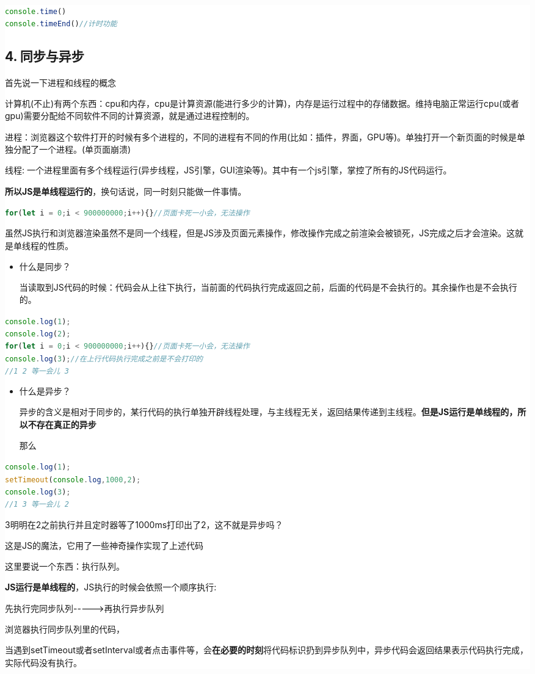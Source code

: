 ```js
console.time()
console.timeEnd()//计时功能
```



## 4. 同步与异步

首先说一下进程和线程的概念

计算机(不止)有两个东西：cpu和内存，cpu是计算资源(能进行多少的计算)，内存是运行过程中的存储数据。维持电脑正常运行cpu(或者gpu)需要分配给不同软件不同的计算资源，就是通过进程控制的。

进程：浏览器这个软件打开的时候有多个进程的，不同的进程有不同的作用(比如：插件，界面，GPU等)。单独打开一个新页面的时候是单独分配了一个进程。(单页面崩溃)

线程: 一个进程里面有多个线程运行(异步线程，JS引擎，GUI渲染等)。其中有一个js引擎，掌控了所有的JS代码运行。

**所以JS是单线程运行的**，换句话说，同一时刻只能做一件事情。

```js
for(let i = 0;i < 900000000;i++){}//页面卡死一小会，无法操作
```

虽然JS执行和浏览器渲染虽然不是同一个线程，但是JS涉及页面元素操作，修改操作完成之前渲染会被锁死，JS完成之后才会渲染。这就是单线程的性质。

* 什么是同步？

  当读取到JS代码的时候：代码会从上往下执行，当前面的代码执行完成返回之前，后面的代码是不会执行的。其余操作也是不会执行的。

```js
console.log(1);
console.log(2);
for(let i = 0;i < 900000000;i++){}//页面卡死一小会，无法操作
console.log(3);//在上行代码执行完成之前是不会打印的
//1 2 等一会儿 3
```

* 什么是异步？

  异步的含义是相对于同步的，某行代码的执行单独开辟线程处理，与主线程无关，返回结果传递到主线程。**但是JS运行是单线程的，所以不存在真正的异步**

  那么

```js
console.log(1);
setTimeout(console.log,1000,2);
console.log(3);
//1 3 等一会儿 2
```
3明明在2之前执行并且定时器等了1000ms打印出了2，这不就是异步吗？

这是JS的魔法，它用了一些神奇操作实现了上述代码

这里要说一个东西：执行队列。

**JS运行是单线程的**，JS执行的时候会依照一个顺序执行:

  先执行完同步队列----->再执行异步队列

  浏览器执行同步队列里的代码，

  当遇到setTimeout或者setInterval或者点击事件等，会**在必要的时刻**将代码标识扔到异步队列中，异步代码会返回结果表示代码执行完成，实际代码没有执行。
